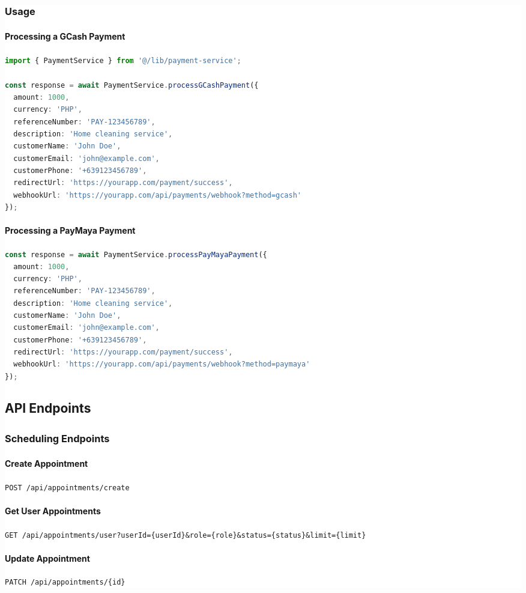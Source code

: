 ### Usage

#### Processing a GCash Payment
```typescript
import { PaymentService } from '@/lib/payment-service';

const response = await PaymentService.processGCashPayment({
  amount: 1000,
  currency: 'PHP',
  referenceNumber: 'PAY-123456789',
  description: 'Home cleaning service',
  customerName: 'John Doe',
  customerEmail: 'john@example.com',
  customerPhone: '+639123456789',
  redirectUrl: 'https://yourapp.com/payment/success',
  webhookUrl: 'https://yourapp.com/api/payments/webhook?method=gcash'
});
```

#### Processing a PayMaya Payment
```typescript
const response = await PaymentService.processPayMayaPayment({
  amount: 1000,
  currency: 'PHP',
  referenceNumber: 'PAY-123456789',
  description: 'Home cleaning service',
  customerName: 'John Doe',
  customerEmail: 'john@example.com',
  customerPhone: '+639123456789',
  redirectUrl: 'https://yourapp.com/payment/success',
  webhookUrl: 'https://yourapp.com/api/payments/webhook?method=paymaya'
});
```

## API Endpoints

### Scheduling Endpoints

#### Create Appointment
```
POST /api/appointments/create
```

#### Get User Appointments
```
GET /api/appointments/user?userId={userId}&role={role}&status={status}&limit={limit}
```

#### Update Appointment
```
PATCH /api/appointments/{id}
```
